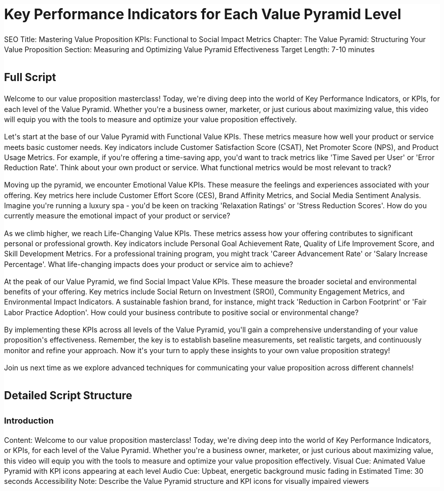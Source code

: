 # Key Performance Indicators for Each Value Pyramid Level

SEO Title: Mastering Value Proposition KPIs: Functional to Social Impact Metrics
Chapter: The Value Pyramid: Structuring Your Value Proposition
Section: Measuring and Optimizing Value Pyramid Effectiveness
Target Length: 7-10 minutes

## Full Script

Welcome to our value proposition masterclass! Today, we're diving deep into the world of Key Performance Indicators, or KPIs, for each level of the Value Pyramid. Whether you're a business owner, marketer, or just curious about maximizing value, this video will equip you with the tools to measure and optimize your value proposition effectively.

Let's start at the base of our Value Pyramid with Functional Value KPIs. These metrics measure how well your product or service meets basic customer needs. Key indicators include Customer Satisfaction Score (CSAT), Net Promoter Score (NPS), and Product Usage Metrics. For example, if you're offering a time-saving app, you'd want to track metrics like 'Time Saved per User' or 'Error Reduction Rate'. Think about your own product or service. What functional metrics would be most relevant to track?

Moving up the pyramid, we encounter Emotional Value KPIs. These measure the feelings and experiences associated with your offering. Key metrics here include Customer Effort Score (CES), Brand Affinity Metrics, and Social Media Sentiment Analysis. Imagine you're running a luxury spa - you'd be keen on tracking 'Relaxation Ratings' or 'Stress Reduction Scores'. How do you currently measure the emotional impact of your product or service?

As we climb higher, we reach Life-Changing Value KPIs. These metrics assess how your offering contributes to significant personal or professional growth. Key indicators include Personal Goal Achievement Rate, Quality of Life Improvement Score, and Skill Development Metrics. For a professional training program, you might track 'Career Advancement Rate' or 'Salary Increase Percentage'. What life-changing impacts does your product or service aim to achieve?

At the peak of our Value Pyramid, we find Social Impact Value KPIs. These measure the broader societal and environmental benefits of your offering. Key metrics include Social Return on Investment (SROI), Community Engagement Metrics, and Environmental Impact Indicators. A sustainable fashion brand, for instance, might track 'Reduction in Carbon Footprint' or 'Fair Labor Practice Adoption'. How could your business contribute to positive social or environmental change?

By implementing these KPIs across all levels of the Value Pyramid, you'll gain a comprehensive understanding of your value proposition's effectiveness. Remember, the key is to establish baseline measurements, set realistic targets, and continuously monitor and refine your approach. Now it's your turn to apply these insights to your own value proposition strategy!

Join us next time as we explore advanced techniques for communicating your value proposition across different channels!

## Detailed Script Structure

### Introduction

Content: Welcome to our value proposition masterclass! Today, we're diving deep into the world of Key Performance Indicators, or KPIs, for each level of the Value Pyramid. Whether you're a business owner, marketer, or just curious about maximizing value, this video will equip you with the tools to measure and optimize your value proposition effectively.
Visual Cue: Animated Value Pyramid with KPI icons appearing at each level
Audio Cue: Upbeat, energetic background music fading in
Estimated Time: 30 seconds
Accessibility Note: Describe the Value Pyramid structure and KPI icons for visually impaired viewers
